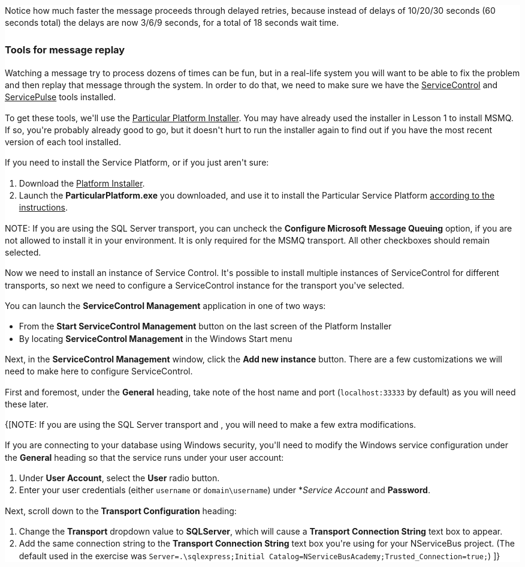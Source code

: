 Notice how much faster the message proceeds through delayed retries, because instead of delays of 10/20/30 seconds (60 seconds total) the delays are now 3/6/9 seconds, for a total of 18 seconds wait time.


### Tools for message replay

Watching a message try to process dozens of times can be fun, but in a real-life system you will want to be able to fix the problem and then replay that message through the system. In order to do that, we need to make sure we have the [ServiceControl](/servicecontrol/) and [ServicePulse](/servicepulse/) tools installed.

To get these tools, we'll use the [Particular Platform Installer](/platform/installer/). You may have already used the installer in Lesson 1 to install MSMQ. If so, you're probably already good to go, but it doesn't hurt to run the installer again to find out if you have the most recent version of each tool installed.

If you need to install the Service Platform, or if you just aren't sure:

1. Download the [Platform Installer](https://particular.net/start-platform-download).
1. Launch the **ParticularPlatform.exe** you downloaded, and use it to install the Particular Service Platform [according to the instructions](/platform/installer/).

NOTE: If you are using the SQL Server transport, you can uncheck the **Configure Microsoft Message Queuing** option, if you are not allowed to install it in your environment. It is only required for the MSMQ transport. All other checkboxes should remain selected.

Now we need to install an instance of Service Control. It's possible to install multiple instances of ServiceControl for different transports, so next we need to configure a ServiceControl instance for the transport you've selected.

You can launch the **ServiceControl Management** application in one of two ways:

* From the **Start ServiceControl Management** button on the last screen of the Platform Installer
* By locating **ServiceControl Management** in the Windows Start menu

Next, in the **ServiceControl Management** window, click the **Add new instance** button. There are a few customizations we will need to make here to configure ServiceControl.

First and foremost, under the **General** heading, take note of the host name and port (`localhost:33333` by default) as you will need these later.

{[NOTE:
If you are using the SQL Server transport and , you will need to make a few extra modifications.

If you are connecting to your database using Windows security, you'll need to modify the Windows service configuration under the **General** heading so that the service runs under your user account:

 1. Under **User Account**, select the **User** radio button.
 1. Enter your user credentials (either `username` or `domain\username`) under **Service Account* and **Password**.

Next, scroll down to the **Transport Configuration** heading:
 1. Change the **Transport** dropdown value to **SQLServer**, which will cause a **Transport Connection String** text box to appear.
 1. Add the same connection string to the **Transport Connection String** text box you're using for your NServiceBus project. (The default used in the exercise was `Server=.\sqlexpress;Initial Catalog=NServiceBusAcademy;Trusted_Connection=true;`)
]}
